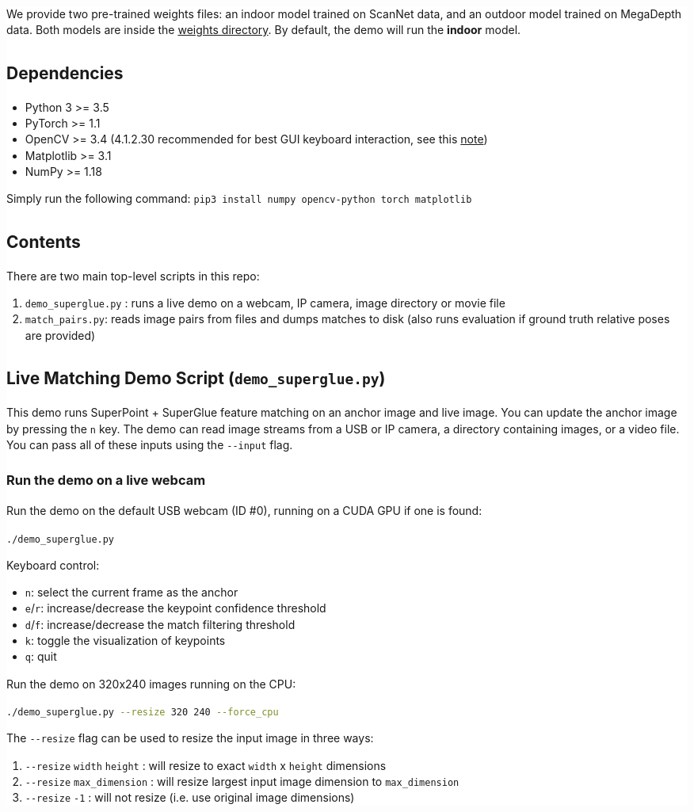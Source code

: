 We provide two pre-trained weights files: an indoor model trained on ScanNet data, and an outdoor model trained on MegaDepth data. Both models are inside the [weights directory](./models/weights). By default, the demo will run the **indoor** model.

## Dependencies
* Python 3 >= 3.5
* PyTorch >= 1.1
* OpenCV >= 3.4 (4.1.2.30 recommended for best GUI keyboard interaction, see this [note](#additional-notes))
* Matplotlib >= 3.1
* NumPy >= 1.18

Simply run the following command: `pip3 install numpy opencv-python torch matplotlib`

## Contents
There are two main top-level scripts in this repo:

1. `demo_superglue.py` : runs a live demo on a webcam, IP camera, image directory or movie file
2. `match_pairs.py`: reads image pairs from files and dumps matches to disk (also runs evaluation if ground truth relative poses are provided)

## Live Matching Demo Script (`demo_superglue.py`)
This demo runs SuperPoint + SuperGlue feature matching on an anchor image and live image. You can update the anchor image by pressing the `n` key. The demo can read image streams from a USB or IP camera, a directory containing images, or a video file. You can pass all of these inputs using the `--input` flag.

### Run the demo on a live webcam

Run the demo on the default USB webcam (ID #0), running on a CUDA GPU if one is found:

```sh
./demo_superglue.py
```

Keyboard control:

* `n`: select the current frame as the anchor
* `e`/`r`: increase/decrease the keypoint confidence threshold
* `d`/`f`: increase/decrease the match filtering threshold
* `k`: toggle the visualization of keypoints
* `q`: quit

Run the demo on 320x240 images running on the CPU:

```sh
./demo_superglue.py --resize 320 240 --force_cpu
```

The `--resize` flag can be used to resize the input image in three ways:

1. `--resize` `width` `height` : will resize to exact `width` x `height` dimensions
2. `--resize` `max_dimension` : will resize largest input image dimension to `max_dimension`
3. `--resize` `-1` : will not resize (i.e. use original image dimensions)
